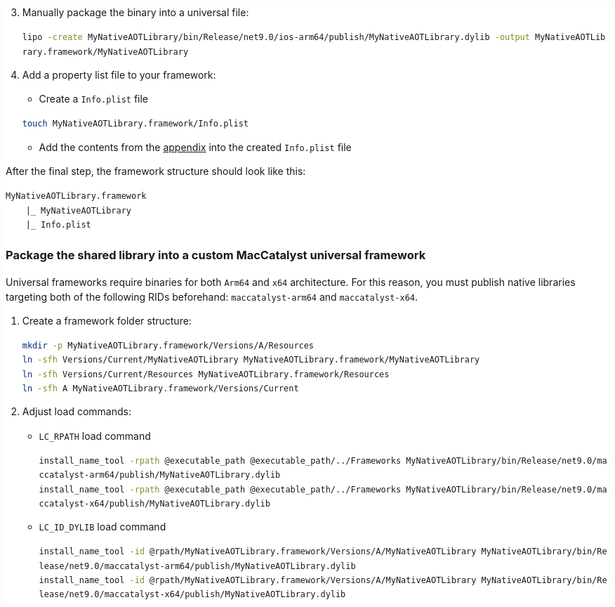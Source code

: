 3. Manually package the binary into a universal file:

    ```bash
    lipo -create MyNativeAOTLibrary/bin/Release/net9.0/ios-arm64/publish/MyNativeAOTLibrary.dylib -output MyNativeAOTLibrary.framework/MyNativeAOTLibrary
    ```

4. Add a property list file to your framework:

    - Create a `Info.plist` file

    ```bash
    touch MyNativeAOTLibrary.framework/Info.plist
    ```

    - Add the contents from the [appendix](#appendix-infoplist-contents) into the created `Info.plist` file

After the final step, the framework structure should look like this:

```
MyNativeAOTLibrary.framework
    |_ MyNativeAOTLibrary
    |_ Info.plist
```

### Package the shared library into a custom MacCatalyst universal framework

Universal frameworks require binaries for both `Arm64` and `x64` architecture.
For this reason, you must publish native libraries targeting both of the following RIDs beforehand: `maccatalyst-arm64` and `maccatalyst-x64`.

1. Create a framework folder structure:

    ```bash
    mkdir -p MyNativeAOTLibrary.framework/Versions/A/Resources
    ln -sfh Versions/Current/MyNativeAOTLibrary MyNativeAOTLibrary.framework/MyNativeAOTLibrary
    ln -sfh Versions/Current/Resources MyNativeAOTLibrary.framework/Resources
    ln -sfh A MyNativeAOTLibrary.framework/Versions/Current
    ```

2. Adjust load commands:

    - `LC_RPATH` load command

        ```bash
        install_name_tool -rpath @executable_path @executable_path/../Frameworks MyNativeAOTLibrary/bin/Release/net9.0/maccatalyst-arm64/publish/MyNativeAOTLibrary.dylib
        install_name_tool -rpath @executable_path @executable_path/../Frameworks MyNativeAOTLibrary/bin/Release/net9.0/maccatalyst-x64/publish/MyNativeAOTLibrary.dylib
        ```

    - `LC_ID_DYLIB` load command

        ```bash
        install_name_tool -id @rpath/MyNativeAOTLibrary.framework/Versions/A/MyNativeAOTLibrary MyNativeAOTLibrary/bin/Release/net9.0/maccatalyst-arm64/publish/MyNativeAOTLibrary.dylib
        install_name_tool -id @rpath/MyNativeAOTLibrary.framework/Versions/A/MyNativeAOTLibrary MyNativeAOTLibrary/bin/Release/net9.0/maccatalyst-x64/publish/MyNativeAOTLibrary.dylib
        ```
